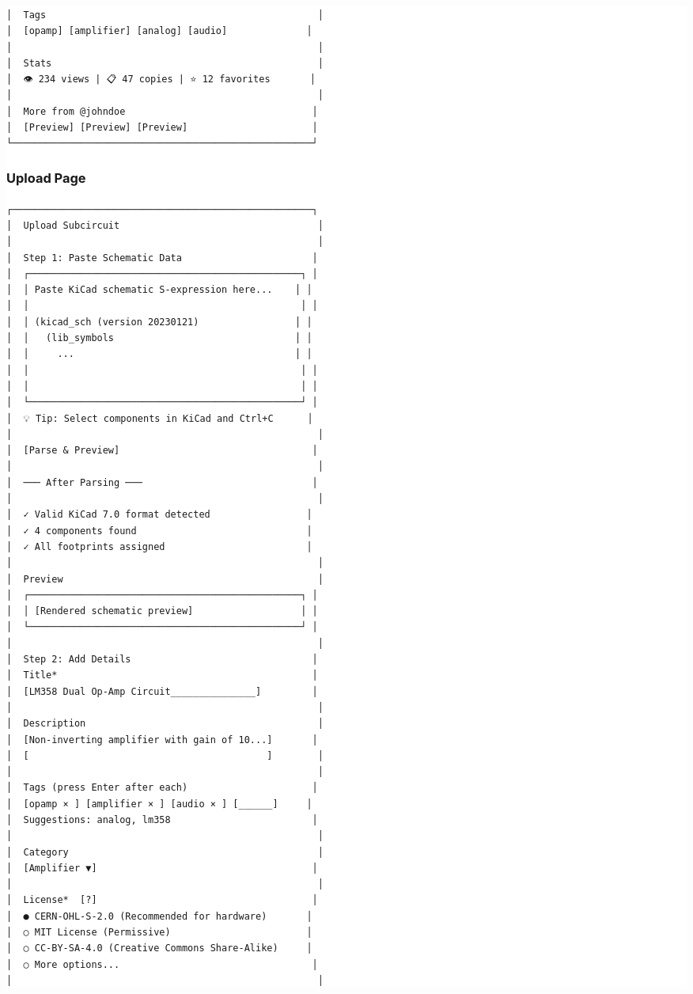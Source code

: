 ```
│  Tags                                                │
│  [opamp] [amplifier] [analog] [audio]              │
│                                                      │
│  Stats                                               │
│  👁 234 views | 📋 47 copies | ⭐ 12 favorites       │
│                                                      │
│  More from @johndoe                                 │
│  [Preview] [Preview] [Preview]                      │
└─────────────────────────────────────────────────────┘
```

### Upload Page

```
┌─────────────────────────────────────────────────────┐
│  Upload Subcircuit                                   │
│                                                      │
│  Step 1: Paste Schematic Data                       │
│  ┌────────────────────────────────────────────────┐ │
│  │ Paste KiCad schematic S-expression here...    │ │
│  │                                                │ │
│  │ (kicad_sch (version 20230121)                 │ │
│  │   (lib_symbols                                │ │
│  │     ...                                       │ │
│  │                                                │ │
│  │                                                │ │
│  └────────────────────────────────────────────────┘ │
│  💡 Tip: Select components in KiCad and Ctrl+C      │
│                                                      │
│  [Parse & Preview]                                  │
│                                                      │
│  ─── After Parsing ───                              │
│                                                      │
│  ✓ Valid KiCad 7.0 format detected                 │
│  ✓ 4 components found                              │
│  ✓ All footprints assigned                         │
│                                                      │
│  Preview                                             │
│  ┌────────────────────────────────────────────────┐ │
│  │ [Rendered schematic preview]                   │ │
│  └────────────────────────────────────────────────┘ │
│                                                      │
│  Step 2: Add Details                                │
│  Title*                                             │
│  [LM358 Dual Op-Amp Circuit_______________]         │
│                                                      │
│  Description                                         │
│  [Non-inverting amplifier with gain of 10...]       │
│  [                                          ]        │
│                                                      │
│  Tags (press Enter after each)                      │
│  [opamp × ] [amplifier × ] [audio × ] [______]     │
│  Suggestions: analog, lm358                         │
│                                                      │
│  Category                                            │
│  [Amplifier ▼]                                      │
│                                                      │
│  License*  [?]                                      │
│  ● CERN-OHL-S-2.0 (Recommended for hardware)       │
│  ○ MIT License (Permissive)                        │
│  ○ CC-BY-SA-4.0 (Creative Commons Share-Alike)     │
│  ○ More options...                                  │
│                                                      │
```